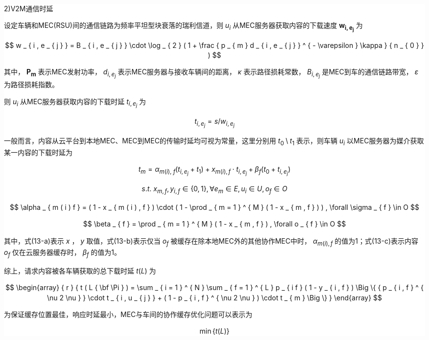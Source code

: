 2)V2M通信时延

设定车辆和MEC(RSU)间的通信链路为频率平坦型块衰落的瑞利信道，则 $u _ { i }$ 从MEC服务器获取内容的下载速度 $\boldsymbol { w _ { i , e _ { j } } }$ 为

$$
w _ { i , e _ { j } } = B _ { i , e _ { j } } \cdot \log _ { 2 } ( 1 + \frac { p _ { m } d _ { i , e _ { j } } ^ { - \varepsilon } \kappa } { n _ { 0 } } )
$$

其中， $\boldsymbol { P _ { m } }$ 表示MEC发射功率， $d _ { i , e _ { j } }$ 表示MEC服务器与接收车辆间的距离， $\kappa$ 表示路径损耗常数， $B _ { i , e _ { j } }$ 是MEC到车的通信链路带宽， $\varepsilon$ 为路径损耗指数。

则 $u _ { i }$ 从MEC服务器获取内容的下载时延 $t _ { i , e _ { j } }$ 为

$$
t _ { i , e _ { j } } = s / w _ { i , e _ { j } }
$$

一般而言，内容从云平台到本地MEC、MEC到MEC的传输时延均可视为常量，这里分别用 $t _ { 0 } \setminus t _ { 1 }$ 表示，则车辆 $u _ { i }$ 以MEC服务器为媒介获取某一内容的下载时延为

$$
t _ { m } = \alpha _ { m ( i ) , ~ f } ( t _ { i , e _ { j } } + t _ { 1 } ) + x _ { m ( i ) , f } \cdot t _ { i , e _ { j } } + \beta _ { f } ( t _ { 0 } + t _ { i , e _ { j } } )
$$

$$
s . t . ~ x _ { m , f } , y _ { i , f } \in \{ 0 , 1 \} , \forall e _ { m } \in E , u _ { i } \in U , o _ { f } \in O
$$

$$
\alpha _ { m ( i ) f } = ( 1 - x _ { m ( i ) , f } ) \cdot ( 1 - \prod _ { m = 1 } ^ { M } ( 1 - x _ { m , f } ) ) , \forall \sigma _ { f } \in O
$$

$$
\beta _ { f } = \prod _ { m = 1 } ^ { M } ( 1 - x _ { m , f } ) , \forall o _ { f } \in O
$$

其中，式(13-a)表示 $x$ ， $y$ 取值，式(13-b)表示仅当 $o _ { f }$ 被缓存在除本地MEC外的其他协作MEC中时， $\alpha _ { m ( i ) , f }$ 的值为1；式(13-c)表示内容 $o _ { f }$ 仅在云服务器缓存时， $\beta _ { f }$ 的值为1。

综上，请求内容被各车辆获取的总下载时延 $t ( L )$ 为

$$
\begin{array} { r } { t ( L { \bf \Pi } ) = \sum _ { i = 1 } ^ { N } \sum _ { f = 1 } ^ { L } p _ { i f } ( 1 - y _ { i , f } ) \Big \{ { p _ { i , f } ^ { \nu 2 \nu } } \cdot t _ { i , u _ { j } } + ( 1 - p _ { i , f } ^ { \nu 2 \nu } ) \cdot t _ { m } \Big \} } \end{array}
$$

为保证缓存位置最佳，响应时延最小，MEC与车间的协作缓存优化问题可以表示为

$$
\operatorname* { m i n } \{ t ( L ) \}
$$
